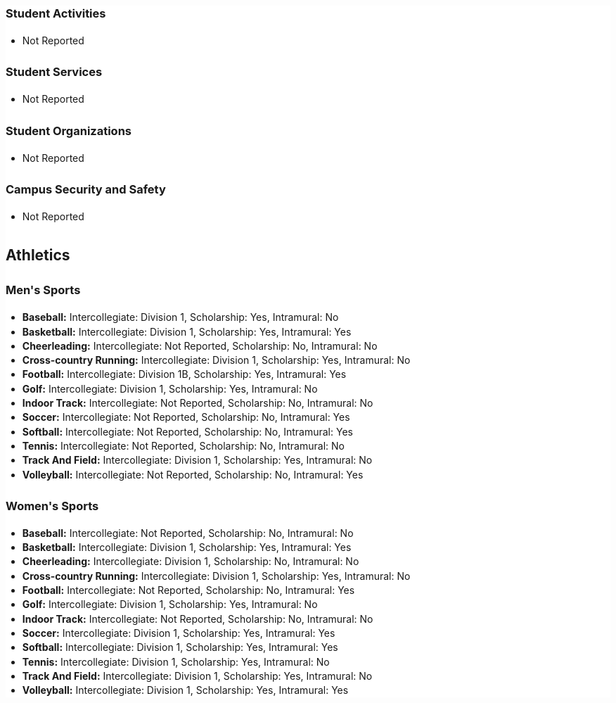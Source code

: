 ### Student Activities

- Not Reported

### Student Services

- Not Reported

### Student Organizations

- Not Reported

### Campus Security and Safety

- Not Reported

## Athletics

### Men's Sports

- **Baseball:** Intercollegiate: Division 1, Scholarship: Yes, Intramural: No
- **Basketball:** Intercollegiate: Division 1, Scholarship: Yes, Intramural: Yes
- **Cheerleading:** Intercollegiate: Not Reported, Scholarship: No, Intramural: No
- **Cross-country Running:** Intercollegiate: Division 1, Scholarship: Yes, Intramural: No
- **Football:** Intercollegiate: Division 1B, Scholarship: Yes, Intramural: Yes
- **Golf:** Intercollegiate: Division 1, Scholarship: Yes, Intramural: No
- **Indoor Track:** Intercollegiate: Not Reported, Scholarship: No, Intramural: No
- **Soccer:** Intercollegiate: Not Reported, Scholarship: No, Intramural: Yes
- **Softball:** Intercollegiate: Not Reported, Scholarship: No, Intramural: Yes
- **Tennis:** Intercollegiate: Not Reported, Scholarship: No, Intramural: No
- **Track And Field:** Intercollegiate: Division 1, Scholarship: Yes, Intramural: No
- **Volleyball:** Intercollegiate: Not Reported, Scholarship: No, Intramural: Yes

### Women's Sports

- **Baseball:** Intercollegiate: Not Reported, Scholarship: No, Intramural: No
- **Basketball:** Intercollegiate: Division 1, Scholarship: Yes, Intramural: Yes
- **Cheerleading:** Intercollegiate: Division 1, Scholarship: No, Intramural: No
- **Cross-country Running:** Intercollegiate: Division 1, Scholarship: Yes, Intramural: No
- **Football:** Intercollegiate: Not Reported, Scholarship: No, Intramural: Yes
- **Golf:** Intercollegiate: Division 1, Scholarship: Yes, Intramural: No
- **Indoor Track:** Intercollegiate: Not Reported, Scholarship: No, Intramural: No
- **Soccer:** Intercollegiate: Division 1, Scholarship: Yes, Intramural: Yes
- **Softball:** Intercollegiate: Division 1, Scholarship: Yes, Intramural: Yes
- **Tennis:** Intercollegiate: Division 1, Scholarship: Yes, Intramural: No
- **Track And Field:** Intercollegiate: Division 1, Scholarship: Yes, Intramural: No
- **Volleyball:** Intercollegiate: Division 1, Scholarship: Yes, Intramural: Yes
